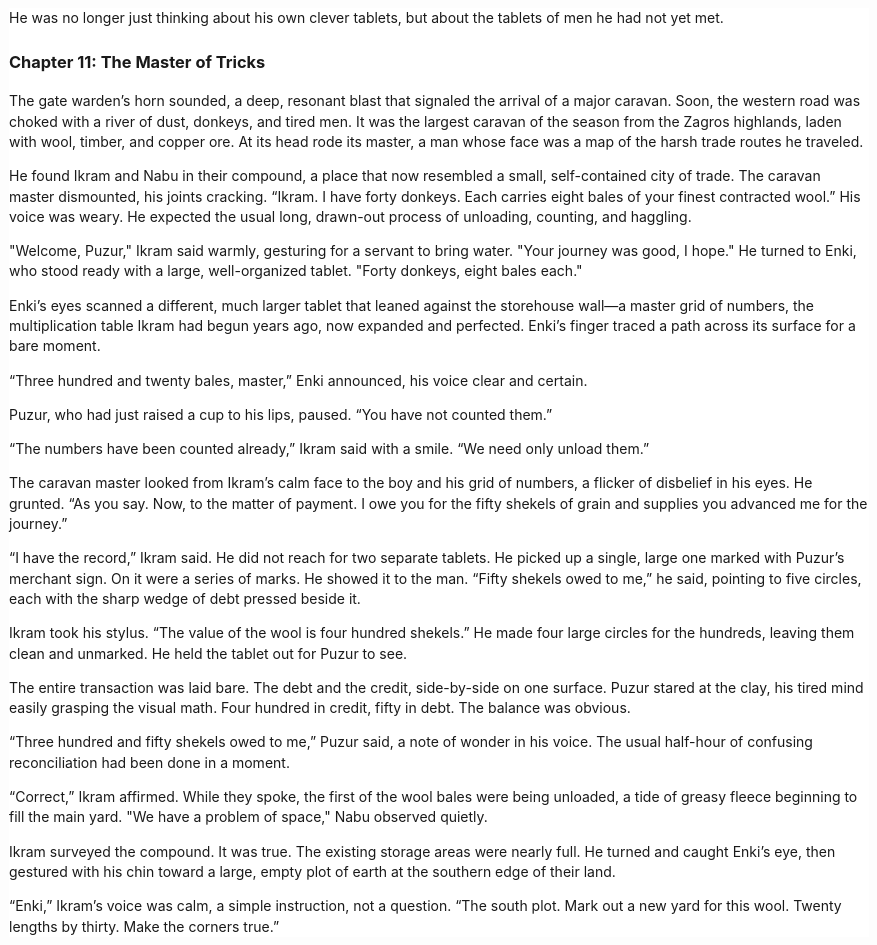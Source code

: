 He was no longer just thinking about his own clever tablets, but about the tablets of men he had not yet met.

### **Chapter 11: The Master of Tricks**

The gate warden’s horn sounded, a deep, resonant blast that signaled the arrival of a major caravan. Soon, the western road was choked with a river of dust, donkeys, and tired men. It was the largest caravan of the season from the Zagros highlands, laden with wool, timber, and copper ore. At its head rode its master, a man whose face was a map of the harsh trade routes he traveled.

He found Ikram and Nabu in their compound, a place that now resembled a small, self-contained city of trade. The caravan master dismounted, his joints cracking. “Ikram. I have forty donkeys. Each carries eight bales of your finest contracted wool.” His voice was weary. He expected the usual long, drawn-out process of unloading, counting, and haggling.

"Welcome, Puzur," Ikram said warmly, gesturing for a servant to bring water. "Your journey was good, I hope." He turned to Enki, who stood ready with a large, well-organized tablet. "Forty donkeys, eight bales each."

Enki’s eyes scanned a different, much larger tablet that leaned against the storehouse wall—a master grid of numbers, the multiplication table Ikram had begun years ago, now expanded and perfected. Enki’s finger traced a path across its surface for a bare moment.

“Three hundred and twenty bales, master,” Enki announced, his voice clear and certain.

Puzur, who had just raised a cup to his lips, paused. “You have not counted them.”

“The numbers have been counted already,” Ikram said with a smile. “We need only unload them.”

The caravan master looked from Ikram’s calm face to the boy and his grid of numbers, a flicker of disbelief in his eyes. He grunted. “As you say. Now, to the matter of payment. I owe you for the fifty shekels of grain and supplies you advanced me for the journey.”

“I have the record,” Ikram said. He did not reach for two separate tablets. He picked up a single, large one marked with Puzur’s merchant sign. On it were a series of marks. He showed it to the man. “Fifty shekels owed to me,” he said, pointing to five circles, each with the sharp wedge of debt pressed beside it.

Ikram took his stylus. “The value of the wool is four hundred shekels.” He made four large circles for the hundreds, leaving them clean and unmarked. He held the tablet out for Puzur to see.

The entire transaction was laid bare. The debt and the credit, side-by-side on one surface. Puzur stared at the clay, his tired mind easily grasping the visual math. Four hundred in credit, fifty in debt. The balance was obvious.

“Three hundred and fifty shekels owed to me,” Puzur said, a note of wonder in his voice. The usual half-hour of confusing reconciliation had been done in a moment.

“Correct,” Ikram affirmed. While they spoke, the first of the wool bales were being unloaded, a tide of greasy fleece beginning to fill the main yard. "We have a problem of space," Nabu observed quietly.

Ikram surveyed the compound. It was true. The existing storage areas were nearly full. He turned and caught Enki’s eye, then gestured with his chin toward a large, empty plot of earth at the southern edge of their land.

“Enki,” Ikram’s voice was calm, a simple instruction, not a question. “The south plot. Mark out a new yard for this wool. Twenty lengths by thirty. Make the corners true.”
